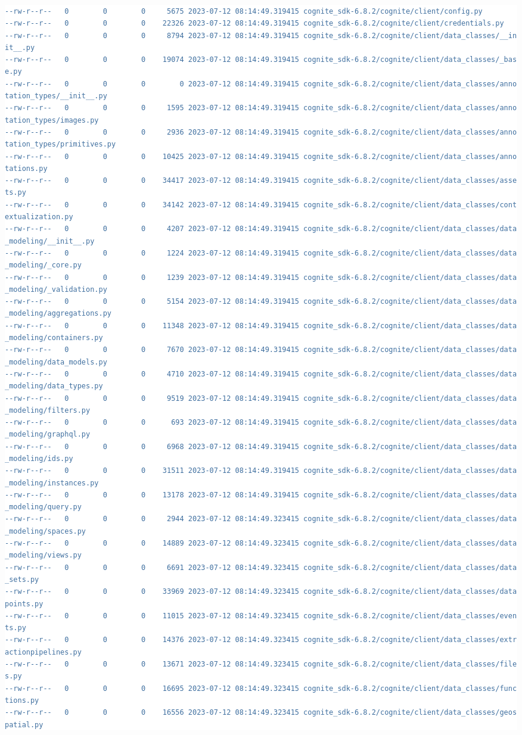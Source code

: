 ```diff
--rw-r--r--   0        0        0     5675 2023-07-12 08:14:49.319415 cognite_sdk-6.8.2/cognite/client/config.py
--rw-r--r--   0        0        0    22326 2023-07-12 08:14:49.319415 cognite_sdk-6.8.2/cognite/client/credentials.py
--rw-r--r--   0        0        0     8794 2023-07-12 08:14:49.319415 cognite_sdk-6.8.2/cognite/client/data_classes/__init__.py
--rw-r--r--   0        0        0    19074 2023-07-12 08:14:49.319415 cognite_sdk-6.8.2/cognite/client/data_classes/_base.py
--rw-r--r--   0        0        0        0 2023-07-12 08:14:49.319415 cognite_sdk-6.8.2/cognite/client/data_classes/annotation_types/__init__.py
--rw-r--r--   0        0        0     1595 2023-07-12 08:14:49.319415 cognite_sdk-6.8.2/cognite/client/data_classes/annotation_types/images.py
--rw-r--r--   0        0        0     2936 2023-07-12 08:14:49.319415 cognite_sdk-6.8.2/cognite/client/data_classes/annotation_types/primitives.py
--rw-r--r--   0        0        0    10425 2023-07-12 08:14:49.319415 cognite_sdk-6.8.2/cognite/client/data_classes/annotations.py
--rw-r--r--   0        0        0    34417 2023-07-12 08:14:49.319415 cognite_sdk-6.8.2/cognite/client/data_classes/assets.py
--rw-r--r--   0        0        0    34142 2023-07-12 08:14:49.319415 cognite_sdk-6.8.2/cognite/client/data_classes/contextualization.py
--rw-r--r--   0        0        0     4207 2023-07-12 08:14:49.319415 cognite_sdk-6.8.2/cognite/client/data_classes/data_modeling/__init__.py
--rw-r--r--   0        0        0     1224 2023-07-12 08:14:49.319415 cognite_sdk-6.8.2/cognite/client/data_classes/data_modeling/_core.py
--rw-r--r--   0        0        0     1239 2023-07-12 08:14:49.319415 cognite_sdk-6.8.2/cognite/client/data_classes/data_modeling/_validation.py
--rw-r--r--   0        0        0     5154 2023-07-12 08:14:49.319415 cognite_sdk-6.8.2/cognite/client/data_classes/data_modeling/aggregations.py
--rw-r--r--   0        0        0    11348 2023-07-12 08:14:49.319415 cognite_sdk-6.8.2/cognite/client/data_classes/data_modeling/containers.py
--rw-r--r--   0        0        0     7670 2023-07-12 08:14:49.319415 cognite_sdk-6.8.2/cognite/client/data_classes/data_modeling/data_models.py
--rw-r--r--   0        0        0     4710 2023-07-12 08:14:49.319415 cognite_sdk-6.8.2/cognite/client/data_classes/data_modeling/data_types.py
--rw-r--r--   0        0        0     9519 2023-07-12 08:14:49.319415 cognite_sdk-6.8.2/cognite/client/data_classes/data_modeling/filters.py
--rw-r--r--   0        0        0      693 2023-07-12 08:14:49.319415 cognite_sdk-6.8.2/cognite/client/data_classes/data_modeling/graphql.py
--rw-r--r--   0        0        0     6968 2023-07-12 08:14:49.319415 cognite_sdk-6.8.2/cognite/client/data_classes/data_modeling/ids.py
--rw-r--r--   0        0        0    31511 2023-07-12 08:14:49.319415 cognite_sdk-6.8.2/cognite/client/data_classes/data_modeling/instances.py
--rw-r--r--   0        0        0    13178 2023-07-12 08:14:49.319415 cognite_sdk-6.8.2/cognite/client/data_classes/data_modeling/query.py
--rw-r--r--   0        0        0     2944 2023-07-12 08:14:49.323415 cognite_sdk-6.8.2/cognite/client/data_classes/data_modeling/spaces.py
--rw-r--r--   0        0        0    14889 2023-07-12 08:14:49.323415 cognite_sdk-6.8.2/cognite/client/data_classes/data_modeling/views.py
--rw-r--r--   0        0        0     6691 2023-07-12 08:14:49.323415 cognite_sdk-6.8.2/cognite/client/data_classes/data_sets.py
--rw-r--r--   0        0        0    33969 2023-07-12 08:14:49.323415 cognite_sdk-6.8.2/cognite/client/data_classes/datapoints.py
--rw-r--r--   0        0        0    11015 2023-07-12 08:14:49.323415 cognite_sdk-6.8.2/cognite/client/data_classes/events.py
--rw-r--r--   0        0        0    14376 2023-07-12 08:14:49.323415 cognite_sdk-6.8.2/cognite/client/data_classes/extractionpipelines.py
--rw-r--r--   0        0        0    13671 2023-07-12 08:14:49.323415 cognite_sdk-6.8.2/cognite/client/data_classes/files.py
--rw-r--r--   0        0        0    16695 2023-07-12 08:14:49.323415 cognite_sdk-6.8.2/cognite/client/data_classes/functions.py
--rw-r--r--   0        0        0    16556 2023-07-12 08:14:49.323415 cognite_sdk-6.8.2/cognite/client/data_classes/geospatial.py
```